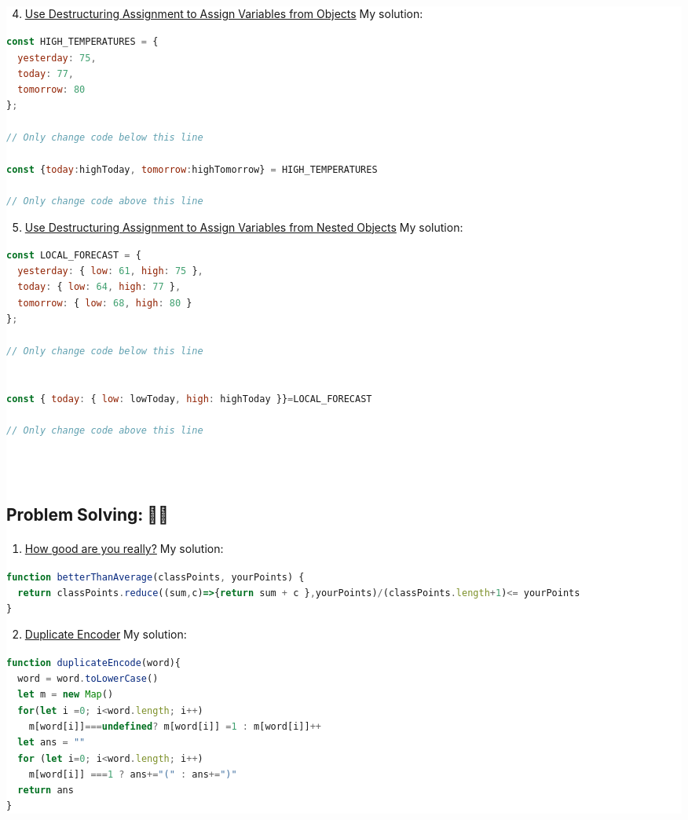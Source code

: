 4. [Use Destructuring Assignment to Assign Variables from Objects](https://www.freecodecamp.org/learn/javascript-algorithms-and-data-structures/es6/use-destructuring-assignment-to-assign-variables-from-objects)
My solution:
```javaScript
const HIGH_TEMPERATURES = {
  yesterday: 75,
  today: 77,
  tomorrow: 80
};

// Only change code below this line
  
const {today:highToday, tomorrow:highTomorrow} = HIGH_TEMPERATURES

// Only change code above this line
```

5. [Use Destructuring Assignment to Assign Variables from Nested Objects](https://www.freecodecamp.org/learn/javascript-algorithms-and-data-structures/es6/use-destructuring-assignment-to-assign-variables-from-nested-objects)
My solution:
```javaScript
const LOCAL_FORECAST = {
  yesterday: { low: 61, high: 75 },
  today: { low: 64, high: 77 },
  tomorrow: { low: 68, high: 80 }
};

// Only change code below this line
  

const { today: { low: lowToday, high: highToday }}=LOCAL_FORECAST

// Only change code above this line
```

 <br>
 <br>
  
## Problem Solving: 💪🚀
1. [How good are you really?](https://www.codewars.com/kata/5601409514fc93442500010b/train/javascript)
My solution:
```javaScript
function betterThanAverage(classPoints, yourPoints) {
  return classPoints.reduce((sum,c)=>{return sum + c },yourPoints)/(classPoints.length+1)<= yourPoints
}

```

2. [Duplicate Encoder](https://www.codewars.com/kata/54b42f9314d9229fd6000d9c/train/javascript)
My solution:
```javaScript
function duplicateEncode(word){
  word = word.toLowerCase()
  let m = new Map()
  for(let i =0; i<word.length; i++)
    m[word[i]]===undefined? m[word[i]] =1 : m[word[i]]++
  let ans = ""
  for (let i=0; i<word.length; i++)
    m[word[i]] ===1 ? ans+="(" : ans+=")"
  return ans
}

```
